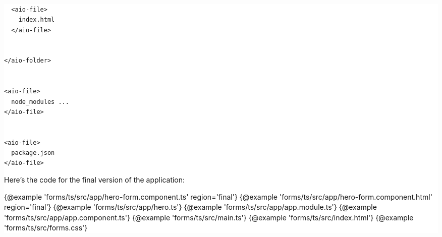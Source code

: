 
      <aio-file>
        index.html
      </aio-file>


    </aio-folder>


    <aio-file>
      node_modules ...
    </aio-file>


    <aio-file>
      package.json
    </aio-file>


  </aio-folder>


</aio-filetree>

Here’s the code for the final version of the application:

<md-tab-group>

  <md-tab label="hero-form.component.ts">
    {@example 'forms/ts/src/app/hero-form.component.ts' region='final'}
  </md-tab>


  <md-tab label="hero-form.component.html">
    {@example 'forms/ts/src/app/hero-form.component.html' region='final'}
  </md-tab>


  <md-tab label="hero.ts">
    {@example 'forms/ts/src/app/hero.ts'}
  </md-tab>


  <md-tab label="app.module.ts">
    {@example 'forms/ts/src/app/app.module.ts'}
  </md-tab>


  <md-tab label="app.component.ts">
    {@example 'forms/ts/src/app/app.component.ts'}
  </md-tab>


  <md-tab label="main.ts">
    {@example 'forms/ts/src/main.ts'}
  </md-tab>


  <md-tab label="index.html">
    {@example 'forms/ts/src/index.html'}
  </md-tab>


  <md-tab label="forms.css">
    {@example 'forms/ts/src/forms.css'}
  </md-tab>


</md-tab-group>

